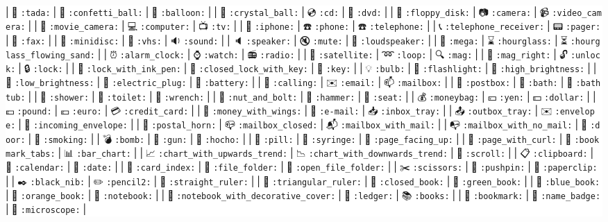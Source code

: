 | 🎉 `:tada:`                           | 🎊 `:confetti_ball:`              | 🎈 `:balloon:`                |
| 🔮 `:crystal_ball:`                   | 💿 `:cd:`                         | 📀 `:dvd:`                    |
| 💾 `:floppy_disk:`                    | 📷 `:camera:`                     | 📹 `:video_camera:`           |
| 🎥 `:movie_camera:`                   | 💻 `:computer:`                   | 📺 `:tv:`                     |
| 📱 `:iphone:`                         | ☎️ `:phone:`                    | ☎️ `:telephone:`            |
| 📞 `:telephone_receiver:`             | 📟 `:pager:`                      | 📠 `:fax:`                    |
| 💽 `:minidisc:`                       | 📼 `:vhs:`                        | 🔉 `:sound:`                  |
| 🔈 `:speaker:`                        | 🔇 `:mute:`                       | 📢 `:loudspeaker:`            |
| 📣 `:mega:`                           | ⌛️ `:hourglass:`                | ⏳ `:hourglass_flowing_sand:` |
| ⏰ `:alarm_clock:`                    | ⌚️ `:watch:`                    | 📻 `:radio:`                  |
| 📡 `:satellite:`                      | ➿ `:loop:`                       | 🔍 `:mag:`                    |
| 🔎 `:mag_right:`                      | 🔓 `:unlock:`                     | 🔒 `:lock:`                   |
| 🔏 `:lock_with_ink_pen:`              | 🔐 `:closed_lock_with_key:`       | 🔑 `:key:`                    |
| 💡 `:bulb:`                           | 🔦 `:flashlight:`                 | 🔆 `:high_brightness:`        |
| 🔅 `:low_brightness:`                 | 🔌 `:electric_plug:`              | 🔋 `:battery:`                |
| 📲 `:calling:`                        | ✉️ `:email:`                    | 📫 `:mailbox:`                |
| 📮 `:postbox:`                        | 🛀 `:bath:`                       | 🛁 `:bathtub:`                |
| 🚿 `:shower:`                         | 🚽 `:toilet:`                     | 🔧 `:wrench:`                 |
| 🔩 `:nut_and_bolt:`                   | 🔨 `:hammer:`                     | 💺 `:seat:`                   |
| 💰 `:moneybag:`                       | 💴 `:yen:`                        | 💵 `:dollar:`                 |
| 💷 `:pound:`                          | 💶 `:euro:`                       | 💳 `:credit_card:`            |
| 💸 `:money_with_wings:`               | 📧 `:e-mail:`                     | 📥 `:inbox_tray:`             |
| 📤 `:outbox_tray:`                    | ✉️ `:envelope:`                 | 📨 `:incoming_envelope:`      |
| 📯 `:postal_horn:`                    | 📪 `:mailbox_closed:`             | 📬 `:mailbox_with_mail:`      |
| 📭 `:mailbox_with_no_mail:`           | 🚪 `:door:`                       | 🚬 `:smoking:`                |
| 💣 `:bomb:`                           | 🔫 `:gun:`                        | 🔪 `:hocho:`                  |
| 💊 `:pill:`                           | 💉 `:syringe:`                    | 📄 `:page_facing_up:`         |
| 📃 `:page_with_curl:`                 | 📑 `:bookmark_tabs:`              | 📊 `:bar_chart:`              |
| 📈 `:chart_with_upwards_trend:`       | 📉 `:chart_with_downwards_trend:` | 📜 `:scroll:`                 |
| 📋 `:clipboard:`                      | 📆 `:calendar:`                   | 📅 `:date:`                   |
| 📇 `:card_index:`                     | 📁 `:file_folder:`                | 📂 `:open_file_folder:`       |
| ✂️ `:scissors:`                     | 📌 `:pushpin:`                    | 📎 `:paperclip:`              |
| ✒️ `:black_nib:`                    | ✏️ `:pencil2:`                  | 📏 `:straight_ruler:`         |
| 📐 `:triangular_ruler:`               | 📕 `:closed_book:`                | 📗 `:green_book:`             |
| 📘 `:blue_book:`                      | 📙 `:orange_book:`                | 📓 `:notebook:`               |
| 📔 `:notebook_with_decorative_cover:` | 📒 `:ledger:`                     | 📚 `:books:`                  |
| 🔖 `:bookmark:`                       | 📛 `:name_badge:`                 | 🔬 `:microscope:`             |
